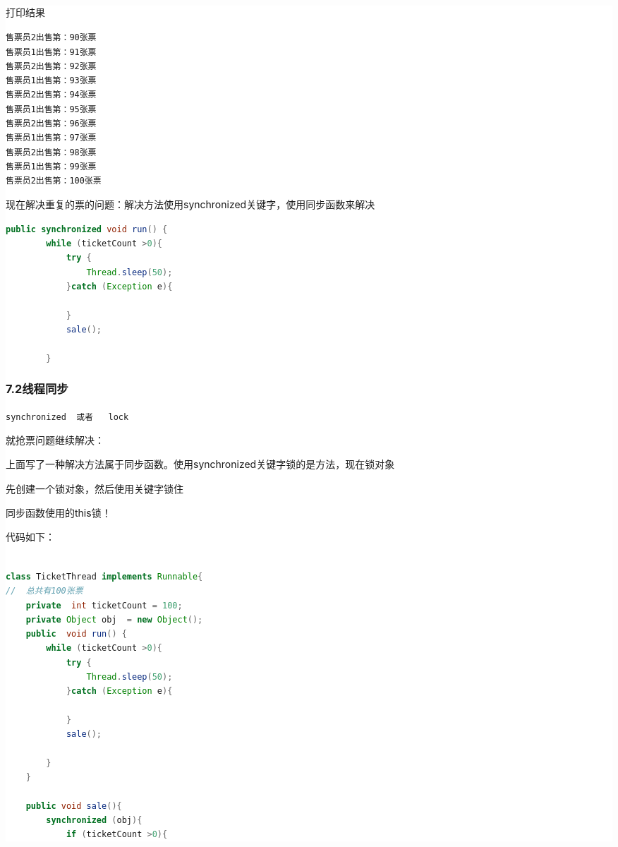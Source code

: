 打印结果

```
售票员2出售第：90张票
售票员1出售第：91张票
售票员2出售第：92张票
售票员1出售第：93张票
售票员2出售第：94张票
售票员1出售第：95张票
售票员2出售第：96张票
售票员1出售第：97张票
售票员2出售第：98张票
售票员1出售第：99张票
售票员2出售第：100张票
```

现在解决重复的票的问题：解决方法使用synchronized关键字，使用同步函数来解决

```java
public synchronized void run() {
        while (ticketCount >0){
            try {
                Thread.sleep(50);
            }catch (Exception e){

            }
            sale();

        }
```

### 7.2线程同步

```
synchronized  或者   lock
```

就抢票问题继续解决：

上面写了一种解决方法属于同步函数。使用synchronized关键字锁的是方法，现在锁对象

先创建一个锁对象，然后使用关键字锁住

同步函数使用的this锁！

代码如下：

```java

class TicketThread implements Runnable{
//  总共有100张票
    private  int ticketCount = 100;
    private Object obj  = new Object();
    public  void run() {
        while (ticketCount >0){
            try {
                Thread.sleep(50);
            }catch (Exception e){

            }
            sale();

        }
    }

    public void sale(){
        synchronized (obj){
            if (ticketCount >0){
```
